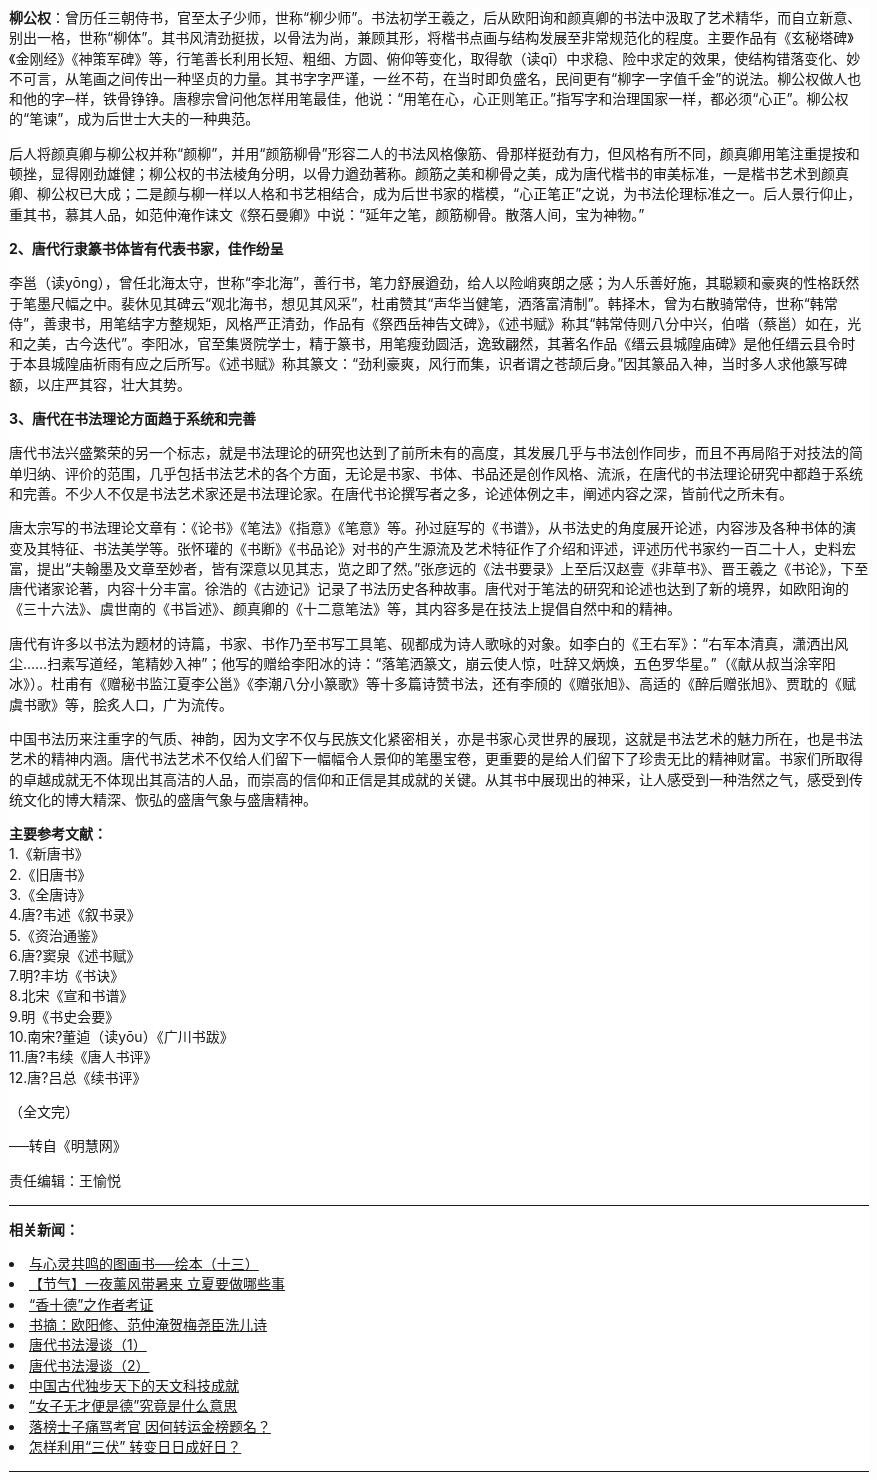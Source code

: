 <p><strong>柳公权</strong>：曾历任三朝侍书，官至太子少师，世称“柳少师”。书法初学王羲之，后从欧阳询和颜真卿的书法中汲取了艺术精华，而自立新意、别出一格，世称“柳体”。其书风清劲挺拔，以骨法为尚，兼顾其形，将楷书点画与结构发展至非常规范化的程度。主要作品有《玄秘塔碑》《金刚经》《神策军碑》等，行笔善长利用长短、粗细、方圆、俯仰等变化，取得欹（读qī）中求稳、险中求定的效果，使结构错落变化、妙不可言，从笔画之间传出一种坚贞的力量。其书字字严谨，一丝不苟，在当时即负盛名，民间更有“柳字一字值千金”的说法。柳公权做人也和他的字─样，铁骨铮铮。唐穆宗曾问他怎样用笔最佳，他说：“用笔在心，心正则笔正。”指写字和治理国家一样，都必须“心正”。柳公权的“笔谏”，成为后世士大夫的一种典范。</p>
<p>后人将颜真卿与柳公权并称“颜柳”，并用“颜筋柳骨”形容二人的书法风格像筋、骨那样挺劲有力，但风格有所不同，颜真卿用笔注重提按和顿挫，显得刚劲雄健；柳公权的书法棱角分明，以骨力遒劲著称。颜筋之美和柳骨之美，成为唐代楷书的审美标准，一是楷书艺术到颜真卿、柳公权已大成；二是颜与柳一样以人格和书艺相结合，成为后世书家的楷模，“心正笔正”之说，为书法伦理标准之一。后人景行仰止，重其书，慕其人品，如范仲淹作诔文《祭石曼卿》中说：“延年之笔，颜筋柳骨。散落人间，宝为神物。”</p>
<p><b>2、唐代行隶篆书体皆有代表书家，佳作纷呈</b></p>
<p>李邕（读yōng），曾任北海太守，世称“李北海”，善行书，笔力舒展遒劲，给人以险峭爽朗之感；为人乐善好施，其聪颖和豪爽的性格跃然于笔墨尺幅之中。裴休见其碑云“观北海书，想见其风采”，杜甫赞其“声华当健笔，洒落富清制”。韩择木，曾为右散骑常侍，世称“韩常侍”，善隶书，用笔结字方整规矩，风格严正清劲，作品有《祭西岳神告文碑》，《述书赋》称其“韩常侍则八分中兴，伯喈（蔡邕）如在，光和之美，古今迭代”。李阳冰，官至集贤院学士，精于篆书，用笔瘦劲圆活，逸致翩然，其著名作品《缙云县城隍庙碑》是他任缙云县令时于本县城隍庙祈雨有应之后所写。《述书赋》称其篆文：“劲利豪爽，风行而集，识者谓之苍颉后身。”因其篆品入神，当时多人求他篆写碑额，以庄严其容，壮大其势。</p>
<p><b>3、唐代在书法理论方面趋于系统和完善</b></p>
<p>唐代书法兴盛繁荣的另一个标志，就是书法理论的研究也达到了前所未有的高度，其发展几乎与书法创作同步，而且不再局陷于对技法的简单归纳、评价的范围，几乎包括书法艺术的各个方面，无论是书家、书体、书品还是创作风格、流派，在唐代的书法理论研究中都趋于系统和完善。不少人不仅是书法艺术家还是书法理论家。在唐代书论撰写者之多，论述体例之丰，阐述内容之深，皆前代之所未有。</p>
<p>唐太宗写的书法理论文章有：《论书》《笔法》《指意》《笔意》等。孙过庭写的《书谱》，从书法史的角度展开论述，内容涉及各种书体的演变及其特征、书法美学等。张怀瓘的《书断》《书品论》对书的产生源流及艺术特征作了介绍和评述，评述历代书家约一百二十人，史料宏富，提出“夫翰墨及文章至妙者，皆有深意以见其志，览之即了然。”张彦远的《法书要录》上至后汉赵壹《非草书》、晋王羲之《书论》，下至唐代诸家论著，内容十分丰富。徐浩的《古迹记》记录了书法历史各种故事。唐代对于笔法的研究和论述也达到了新的境界，如欧阳询的《三十六法》、<ahref="/gb/tag/%E8%99%9E%E4%B8%96%E5%8D%97.md#1">虞世南</a>的《书旨述》、颜真卿的《十二意笔法》等，其内容多是在技法上提倡自然中和的精神。</p>
<p>唐代有许多以书法为题材的诗篇，书家、书作乃至书写工具笔、砚都成为诗人歌咏的对象。如李白的《王右军》：“右军本清真，潇洒出风尘……扫素写道经，笔精妙入神”；他写的赠给李阳冰的诗：“落笔洒篆文，崩云使人惊，吐辞又炳焕，五色罗华星。”（《献从叔当涂宰阳冰》）。杜甫有《赠秘书监江夏李公邕》《李潮八分小篆歌》等十多篇诗赞书法，还有李颀的《赠张旭》、高适的《醉后赠张旭》、贾耽的《赋虞书歌》等，脍炙人口，广为流传。</p>
<p>中国书法历来注重字的气质、神韵，因为文字不仅与民族文化紧密相关，亦是书家心灵世界的展现，这就是书法艺术的魅力所在，也是书法艺术的精神内涵。唐代书法艺术不仅给人们留下一幅幅令人景仰的笔墨宝卷，更重要的是给人们留下了珍贵无比的精神财富。书家们所取得的卓越成就无不体现出其高洁的人品，而崇高的信仰和正信是其成就的关键。从其书中展现出的神采，让人感受到一种浩然之气，感受到传统文化的博大精深、恢弘的盛唐气象与盛唐精神。</p>
<p><strong>主要参考文献：</strong><br />
1.《新唐书》<br />
2.《旧唐书》<br />
3.《全唐诗》<br />
4.唐?韦述《叙书录》<br />
5.《资治通鉴》<br />
6.唐?窦泉《述书赋》<br />
7.明?丰坊《书诀》<br />
8.北宋《宣和书谱》<br />
9.明《书史会要》<br />
10.南宋?董逌（读yōu）《广川书跋》<br />
11.唐?韦续《唐人书评》<br />
12.唐?吕总《续书评》</p>
<p>（全文完）</p>
<p>──转自《明慧网》</p>
<p>责任编辑：王愉悦</p>

<hr>


<strong>相关新闻：</strong>
<li><a href="/gb/17/4/18/n9049120.md#1">与心灵共鸣的图画书──绘本（十三）</a></li>
<li><a href="/gb/17/5/3/n9102923.md#1">【节气】一夜薰风带暑来 立夏要做哪些事</a></li>
<li><a href="/gb/17/5/7/n9116145.md#1">“香十德”之作者考证</a></li>
<li><a href="/gb/17/5/19/n9161834.md#1">书摘：欧阳修、范仲淹贺梅尧臣洗儿诗</a></li>
<li><a href="/gb/17/5/20/n9163925.md#1">唐代书法漫谈（1）</a></li>
<li><a href="/gb/17/5/20/n9163955.md#1">唐代书法漫谈（2）</a></li>
<li><a href="/gb/20/8/8/n12316046.md#1">中国古代独步天下的天文科技成就</a></li>
<li><a href="/gb/20/8/7/n12313595.md#1">“女子无才便是德”究竟是什么意思</a></li>
<li><a href="/gb/20/7/24/n12279753.md#1">落榜士子痛骂考官  因何转运金榜题名？</a></li>
<li><a href="/gb/20/7/29/n12291141.md#1">怎样利用“三伏” 转变日日成好日？</a></li>
<hr>
